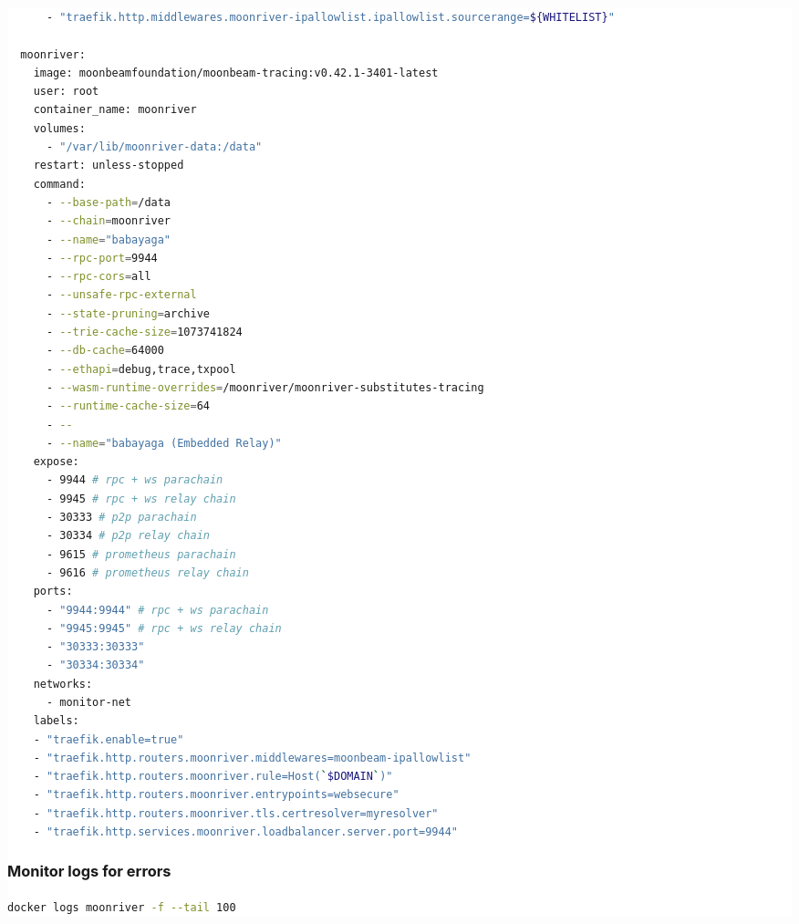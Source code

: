 ```bash
      - "traefik.http.middlewares.moonriver-ipallowlist.ipallowlist.sourcerange=${WHITELIST}"

  moonriver:
    image: moonbeamfoundation/moonbeam-tracing:v0.42.1-3401-latest
    user: root
    container_name: moonriver
    volumes:
      - "/var/lib/moonriver-data:/data"
    restart: unless-stopped
    command:
      - --base-path=/data
      - --chain=moonriver
      - --name="babayaga"
      - --rpc-port=9944
      - --rpc-cors=all
      - --unsafe-rpc-external
      - --state-pruning=archive
      - --trie-cache-size=1073741824
      - --db-cache=64000
      - --ethapi=debug,trace,txpool
      - --wasm-runtime-overrides=/moonriver/moonriver-substitutes-tracing
      - --runtime-cache-size=64
      - --
      - --name="babayaga (Embedded Relay)"
    expose:
      - 9944 # rpc + ws parachain
      - 9945 # rpc + ws relay chain
      - 30333 # p2p parachain
      - 30334 # p2p relay chain
      - 9615 # prometheus parachain
      - 9616 # prometheus relay chain
    ports:
      - "9944:9944" # rpc + ws parachain
      - "9945:9945" # rpc + ws relay chain
      - "30333:30333"
      - "30334:30334"
    networks:
      - monitor-net
    labels:
    - "traefik.enable=true"
    - "traefik.http.routers.moonriver.middlewares=moonbeam-ipallowlist"
    - "traefik.http.routers.moonriver.rule=Host(`$DOMAIN`)"
    - "traefik.http.routers.moonriver.entrypoints=websecure"
    - "traefik.http.routers.moonriver.tls.certresolver=myresolver"
    - "traefik.http.services.moonriver.loadbalancer.server.port=9944"
```

### Monitor logs for errors

```bash
docker logs moonriver -f --tail 100
```
